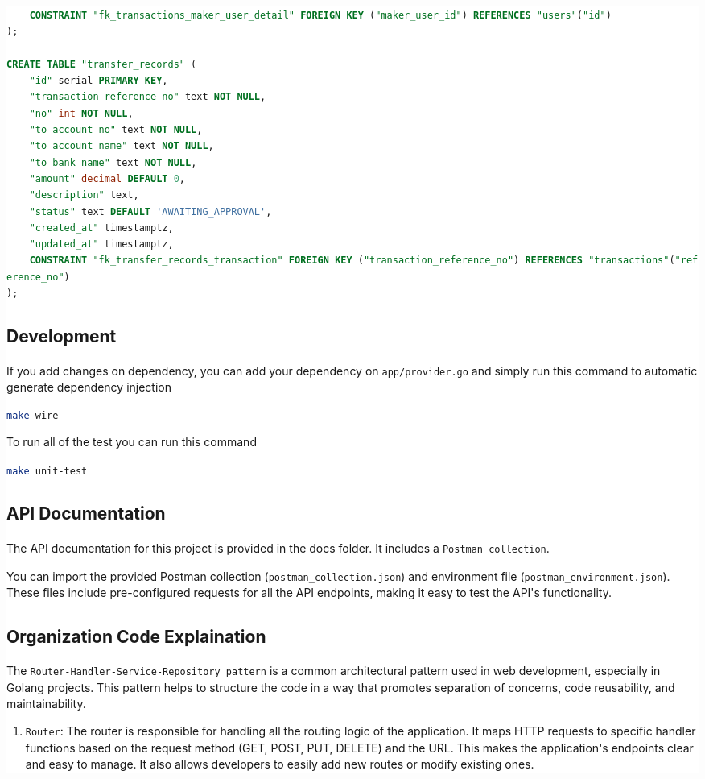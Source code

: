 ```sql
    CONSTRAINT "fk_transactions_maker_user_detail" FOREIGN KEY ("maker_user_id") REFERENCES "users"("id")
);

CREATE TABLE "transfer_records" (
    "id" serial PRIMARY KEY,
    "transaction_reference_no" text NOT NULL,
    "no" int NOT NULL,
    "to_account_no" text NOT NULL,
    "to_account_name" text NOT NULL,
    "to_bank_name" text NOT NULL,
    "amount" decimal DEFAULT 0,
    "description" text,
    "status" text DEFAULT 'AWAITING_APPROVAL',
    "created_at" timestamptz,
    "updated_at" timestamptz,
    CONSTRAINT "fk_transfer_records_transaction" FOREIGN KEY ("transaction_reference_no") REFERENCES "transactions"("reference_no")
);
```

## Development
If you add changes on dependency, you can add your dependency on `app/provider.go` and simply run this command to automatic generate dependency injection
```bash
make wire
```


To run all of the test you can run this command
```bash
make unit-test
```

## API Documentation
The API documentation for this project is provided in the docs folder. It includes a `Postman collection`.

You can import the provided Postman collection (`postman_collection.json`) and environment file (`postman_environment.json`). These files include pre-configured requests for all the API endpoints, making it easy to test the API's functionality.

## Organization Code Explaination
The `Router-Handler-Service-Repository pattern` is a common architectural pattern used in web development, especially in Golang projects. This pattern helps to structure the code in a way that promotes separation of concerns, code reusability, and maintainability.

1. `Router`: The router is responsible for handling all the routing logic of the application. It maps HTTP requests to specific handler functions based on the request method (GET, POST, PUT, DELETE) and the URL. This makes the application's endpoints clear and easy to manage. It also allows developers to easily add new routes or modify existing ones.
